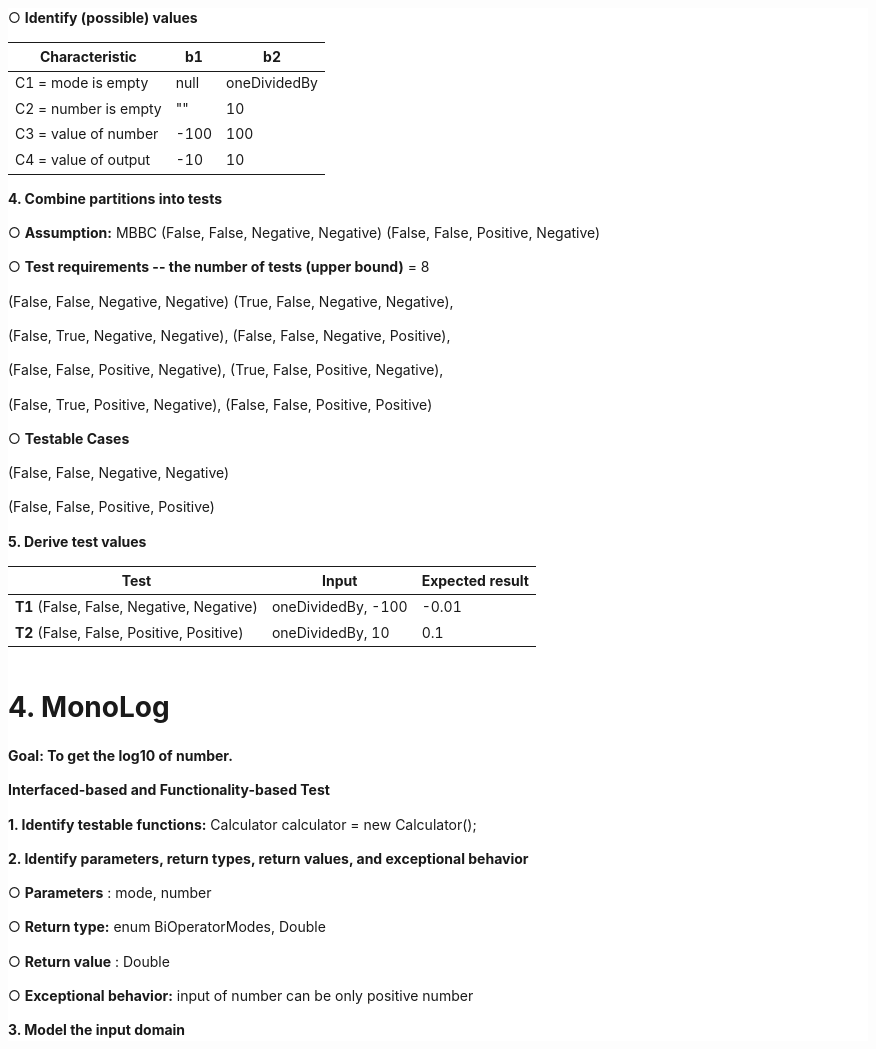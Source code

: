 ○ **Identify (possible) values**

| Characteristic | b1 | b2 |
| --- | --- | --- |
| C1 = mode is empty | null | oneDividedBy |
| C2 = number is empty | &quot;&quot; | 10 |
| C3 = value of number | -100 | 100 |
| C4 = value of output | -10 | 10 |

**4. Combine partitions into tests**

○ **Assumption:** MBBC (False, False, Negative, Negative) (False, False, Positive, Negative)

○ **Test requirements -- the number of tests (upper bound)** = 8

(False, False, Negative, Negative) (True, False, Negative, Negative),

(False, True, Negative, Negative), (False, False, Negative, Positive),

(False, False, Positive, Negative), (True, False, Positive, Negative),

(False, True, Positive, Negative), (False, False, Positive, Positive)

○ **Testable Cases**

(False, False, Negative, Negative)

(False, False, Positive, Positive)

**5. Derive test values**

| **Test** | **Input** | **Expected result** |
| --- | --- | --- |
| **T1** (False, False, Negative, Negative) | oneDividedBy, -100 | -0.01 |
| **T2** (False, False, Positive, Positive) | oneDividedBy, 10 | 0.1 |

# 4. MonoLog

**Goal: To get the log10 of number.**

**Interfaced-based and Functionality-based Test**

**1. Identify testable functions:** Calculator calculator = new Calculator();

**2. Identify parameters, return types, return values, and exceptional behavior**

○ **Parameters** : mode, number

○ **Return type:** enum BiOperatorModes, Double

○ **Return value** : Double

○ **Exceptional behavior:** input of number can be only positive number

**3. Model the input domain**
